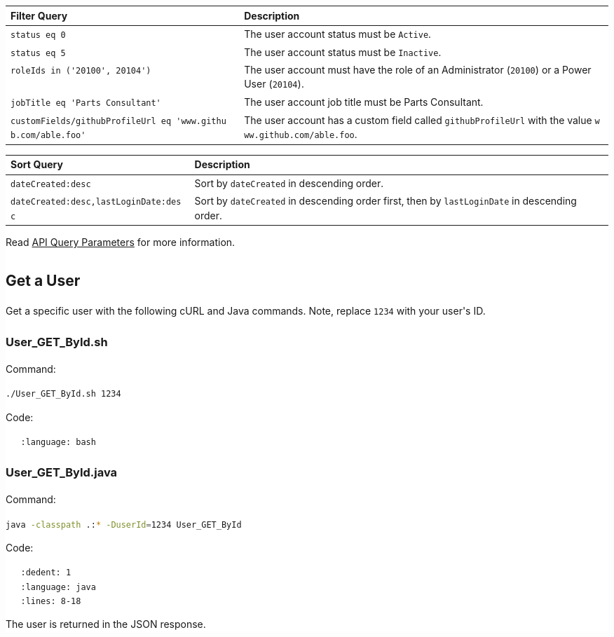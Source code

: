 | Filter Query                                                 | Description                                                                                             |
| :----------------------------------------------------------- | :------------------------------------------------------------------------------------------------------ |
| `status eq 0`                                                | The user account status must be `Active`.                                                               |
| `status eq 5`                                                | The user account status must be `Inactive`.                                                             |
| `roleIds in ('20100', 20104')`                               | The user account must have the role of an Administrator (`20100`) or a Power User (`20104`).            |
| `jobTitle eq 'Parts Consultant'`                             | The user account job title must be Parts Consultant.                                                    |
| `customFields/githubProfileUrl eq 'www.github.com/able.foo'` | The user account has a custom field called `githubProfileUrl` with the value `www.github.com/able.foo`. |

| Sort Query                            | Description                                                                                   |
| :------------------------------------ | :-------------------------------------------------------------------------------------------- |
| `dateCreated:desc`                    | Sort by `dateCreated` in descending order.                                                    |
| `dateCreated:desc,lastLoginDate:desc` | Sort by `dateCreated` in descending order first, then by `lastLoginDate` in descending order. |

Read [API Query Parameters](https://learn.liferay.com/w/dxp/headless-delivery/consuming-apis/api-query-parameters) for more information.

## Get a User

Get a specific user with the following cURL and Java commands. Note, replace `1234` with your user's ID.

### User_GET_ById.sh

Command:

```bash
./User_GET_ById.sh 1234
```

Code:

```{literalinclude} ./user-account-api-basics/resources/liferay-y6q4.zip/curl/User_GET_ById.sh
   :language: bash
```

### User_GET_ById.java

Command:

```bash
java -classpath .:* -DuserId=1234 User_GET_ById
```

Code:

```{literalinclude} ./user-account-api-basics/resources/liferay-y6q4.zip/java/User_GET_ById.java
   :dedent: 1
   :language: java
   :lines: 8-18
```

The user is returned in the JSON response.
